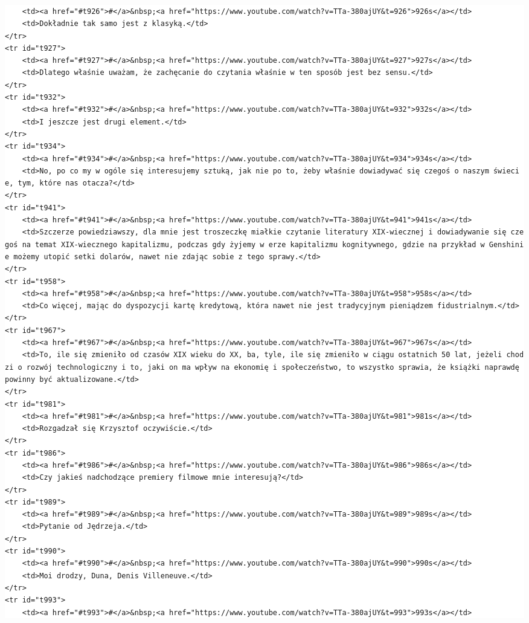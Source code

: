         <td><a href="#t926">#</a>&nbsp;<a href="https://www.youtube.com/watch?v=TTa-380ajUY&t=926">926s</a></td>
        <td>Dokładnie tak samo jest z klasyką.</td>
    </tr>
    <tr id="t927">
        <td><a href="#t927">#</a>&nbsp;<a href="https://www.youtube.com/watch?v=TTa-380ajUY&t=927">927s</a></td>
        <td>Dlatego właśnie uważam, że zachęcanie do czytania właśnie w ten sposób jest bez sensu.</td>
    </tr>
    <tr id="t932">
        <td><a href="#t932">#</a>&nbsp;<a href="https://www.youtube.com/watch?v=TTa-380ajUY&t=932">932s</a></td>
        <td>I jeszcze jest drugi element.</td>
    </tr>
    <tr id="t934">
        <td><a href="#t934">#</a>&nbsp;<a href="https://www.youtube.com/watch?v=TTa-380ajUY&t=934">934s</a></td>
        <td>No, po co my w ogóle się interesujemy sztuką, jak nie po to, żeby właśnie dowiadywać się czegoś o naszym świecie, tym, które nas otacza?</td>
    </tr>
    <tr id="t941">
        <td><a href="#t941">#</a>&nbsp;<a href="https://www.youtube.com/watch?v=TTa-380ajUY&t=941">941s</a></td>
        <td>Szczerze powiedziawszy, dla mnie jest troszeczkę miałkie czytanie literatury XIX-wiecznej i dowiadywanie się czegoś na temat XIX-wiecznego kapitalizmu, podczas gdy żyjemy w erze kapitalizmu kognitywnego, gdzie na przykład w Genshinie możemy utopić setki dolarów, nawet nie zdając sobie z tego sprawy.</td>
    </tr>
    <tr id="t958">
        <td><a href="#t958">#</a>&nbsp;<a href="https://www.youtube.com/watch?v=TTa-380ajUY&t=958">958s</a></td>
        <td>Co więcej, mając do dyspozycji kartę kredytową, która nawet nie jest tradycyjnym pieniądzem fidustrialnym.</td>
    </tr>
    <tr id="t967">
        <td><a href="#t967">#</a>&nbsp;<a href="https://www.youtube.com/watch?v=TTa-380ajUY&t=967">967s</a></td>
        <td>To, ile się zmieniło od czasów XIX wieku do XX, ba, tyle, ile się zmieniło w ciągu ostatnich 50 lat, jeżeli chodzi o rozwój technologiczny i to, jaki on ma wpływ na ekonomię i społeczeństwo, to wszystko sprawia, że książki naprawdę powinny być aktualizowane.</td>
    </tr>
    <tr id="t981">
        <td><a href="#t981">#</a>&nbsp;<a href="https://www.youtube.com/watch?v=TTa-380ajUY&t=981">981s</a></td>
        <td>Rozgadzał się Krzysztof oczywiście.</td>
    </tr>
    <tr id="t986">
        <td><a href="#t986">#</a>&nbsp;<a href="https://www.youtube.com/watch?v=TTa-380ajUY&t=986">986s</a></td>
        <td>Czy jakieś nadchodzące premiery filmowe mnie interesują?</td>
    </tr>
    <tr id="t989">
        <td><a href="#t989">#</a>&nbsp;<a href="https://www.youtube.com/watch?v=TTa-380ajUY&t=989">989s</a></td>
        <td>Pytanie od Jędrzeja.</td>
    </tr>
    <tr id="t990">
        <td><a href="#t990">#</a>&nbsp;<a href="https://www.youtube.com/watch?v=TTa-380ajUY&t=990">990s</a></td>
        <td>Moi drodzy, Duna, Denis Villeneuve.</td>
    </tr>
    <tr id="t993">
        <td><a href="#t993">#</a>&nbsp;<a href="https://www.youtube.com/watch?v=TTa-380ajUY&t=993">993s</a></td>